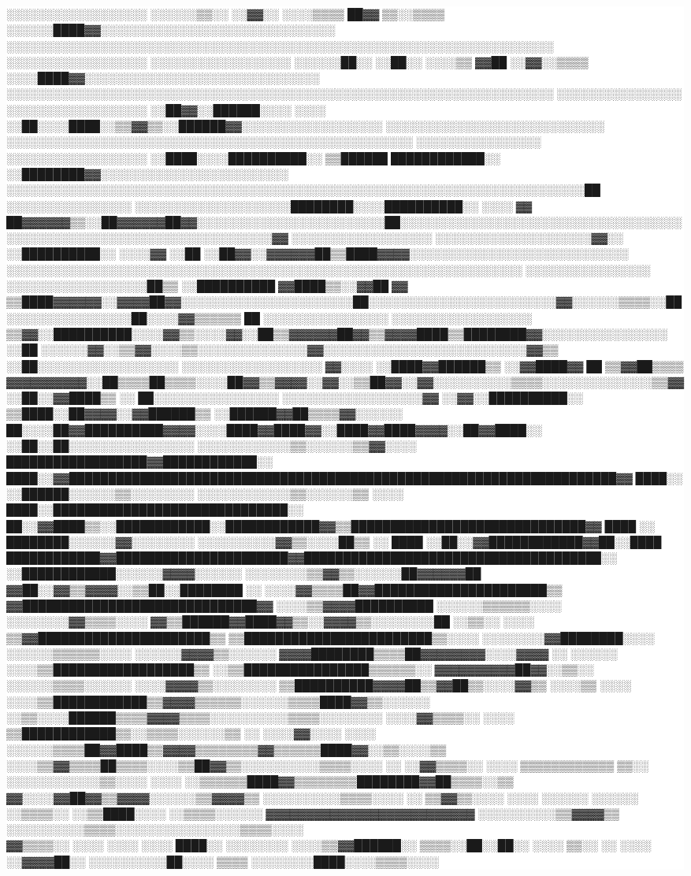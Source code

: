 ░░░░░░░░░░░░░░░░░░  ░░░░░░▒▒░░  ░░▓▓░░    ░░░░▒▒▒▒    ██▓▓      ▒▒░░▒▒▒▒  ░░░░░░████▓▓░░░░░░░░░░░░░░░░░░░░░░░░░░░░░░  ░░░░░░░░░░░░░░░░░░░░░░░░░░░░░░░░░░░░░░░░░░░░░░░░░░░░░░░░░░░░░░░░░░░░░░  ░░░░░░░░░░░░░░░░░░
░░░░░░░░░░░░░░░░░░  ░░░░░░██░░  ░░██░░      ░░░░▒▒    ▓▓██    ░░▓▓░░▒▒▒▒    ░░░░████▓▓░░░░░░░░░░░░░░░░░░░░░░░░░░░░░░  ░░░░░░░░░░░░░░░░░░░░░░░░░░░░░░░░░░░░░░░░░░░░░░░░░░░░░░░░░░░░░░░░░░░░░░    ░░░░░░░░░░░░░░░░
░░░░░░░░░░░░░░░░░░      ░░██▓▓░░██████░░░░    ░░░░    ░░██░░░░████░░▒▒▓▓▒▒░░██████▓▓░░░░░░░░░░░░░░░░░░  ░░░░░░░░░░░░░░░░░░░░░░░░░░░░  ░░░░░░░░░░░░░░░░░░░░░░░░░░░░░░░░░░░░░░░░░░░░░░░░░░░░      ░░░░░░░░░░░░░░░░
░░░░░░░░░░░░░░░░░░    ░░████░░░░██████████░░  ▒▒██████  ████████████░░  ░░████████▓▓░░░░░░░░░░░░░░░░░░░░░░░░  ░░░░░░░░░░░░░░░░░░░░░░░░░░░░░░░░░░░░░░░░░░░░░░░░░░░░░░░░░░░░░░░░░░░░░░░░░░██      ░░░░░░░░░░░░░░░░
░░░░░░░░░░░░░░░░░░░░████████░░░░██████████░░      ░░░░    ▓▓  ██▓▓▓▓▓▓▒▒░░██▓▓▓▓▓▓██▓▓░░░░░░░░░░░░░░░░░░░░░░░░██░░░░░░░░░░░░░░░░░░░░░░░░░░░░░░░░░░░░░░░░░░░░░░░░░░░░░░░░░░░░░░░░░░░░░░▓▓      ░░░░░░░░░░░░░░░░░░
░░░░░░░░░░░░░░░░░░░░▓▓░░      ░░██████████░░  ░░░░▓▓  ░░██  ░░██▓▓░░▓▓▓▓▓▓██▒▒████▓▓▓▓░░░░░░░░░░░░░░░░░░░░░░░░░░░░  ░░░░░░░░░░░░░░░░░░░░░░░░░░░░░░░░░░░░░░░░░░░░░░░░░░░░░░░░░░░░░░░░░░          ░░░░░░░░░░░░░░░░
░░░░░░░░░░░░░░░░░░██▒▒  ░░██████████  ▓▓████▒▒░░▓▓██        ▓▓  ▒▒████▓▓▓▓▓▓░░▓▓▓▓██▓▓░░░░░░░░░░░░░░░░░░░░░░██░░░░░░░░░░░░░░░░░░░░░░░░▓▓░░░░░░▒▒▒▒░░██░░░░░░░░░░░░░░░░██░░░░▓▓▒▒▒▒▒▒        ██  ░░░░░░░░░░░░░░░░
░░░░░░░░░░░░░░░░░░  ▒▒▓▓░░██████████░░░░▓▓▒▒░░░░▓▓░░██▒▒▓▓▓▓▓▓██▓▓▒▒▓▓▓▓████▒▒████████▓▓░░░░░░░░░░░░░░░░  ░░██  ░░░░░░▓▓░░▒▒▓▓░░░░▒▒░░░░░░░░░░░░░░▓▓░░░░░░░░░░░░░░░░░░░░░░░░░░▓▓▒▒        ░░██░░░░░░░░░░░░░░░░░░
░░░░░░░░░░░░░░░░░░  ▓▓░░░░  ░░████▓▓██████▒▒  ░░▓▓████▓▓    ██  ▒▒▓▓██▒▒▒▒    ▓▓▓▓▓▓▓▓▓▓░░██▒▒▒▒██▒▒▒▒░░░░██▓▓▒▒▓▓▓▓░░▓▓░░▒▒██▓▓░░▓▓░░░░░░░░░░▒▒▒▒░░░░░░░░░░░░░░▒▒▓▓░░██░░▓▓████▒▒        ░░  ██░░░░░░░░░░░░░░░░
░░░░░░░░░░░░░░░░░░▓▓  ░░▓▓░░██████████░░      ▒▒████░░██▓▓▓▓░░▓▓██████▒▒          ░░██████▓▓██▒▒▒▒▓▓░░░░░░  ██░░░░██▓▓██████████▓▓▓▓░░░░████▓▓████▓▓░░████▓▓████▓▓▓▓░░██▓▓████░░        ░░██░░██░░░░░░░░░░░░░░░░
░░░░░░░░░░░░▒▒░░░░░░▒▒▓▓░░░░        ██████████████████▓▓████████████░░                ████░░▓▓██████████████████████████████████████████████████████████████████████▓▓  ████░░          ░░██████░░░░░░▒▒░░░░░░░░
░░░░░░░░░░░░▒▒░░░░░░▒▒  ░░░░  ████░░██████████████████████████████░░                    ██░░▓▓████▒▒░░████████████░░████████████▓▓▒▒██████████████████████████████▓▓  ████          ░░  ████████░░░░░░▓▓░░░░░░░░
░░░░░░░░░░▓▓▒▒░░░░██▒▒  ░░  ████  ░░██░░▓▓████████████▓▓██░░████                          ████████████▓▓██████████████████████▓▓██████████████████████████████████████░░          ░░████████████░░░░░░▓▓▓▓░░░░░░
░░░░░░░░▒▒▓▓▒▒░░░░░░██▓▓▓▓▓▓██  ▓▓██░░▓▓▒▒▓▓▓▓░░▒▒██░░████████              ░░          ░░░░▓▓▒▒▒▒██▓▓██████████████████████▒▒    ▓▓██████████████████████████████▓▓      ░░░░▒▒▓▓▓▓██████████  ░░░░░░▒▒▒▒▒▒░░░░
░░░░░░░░▓▓▒▒▒▒░░░░  ▓▓▒▒██████▓▓████▓▓▒▒░░▓▓▓▓▒▒░░░░░░░░██              ░░▒▒░░            ░░░░  ▒▒▓▓██████████████████████▒▒      ▒▒████████████████████████▒▒░░░░      ░░░░░░░░▓▓████████░░░░  ░░░░░░▒▒▒▒▒▒░░░░
░░░░░░▓▓▓▓▒▒░░░░░░  ▓▓▓▓████████▒▒▒▒██▓▓▓▓▓▓▓▓░░░░▓▓▓▓  ░░              ░░░░░░                  ░░░░▒▒██████████████████▒▒        ░░▒▒████████████████▒▒▒▒▒▒░░          ▓▓▓▓▓▓▓▓▓▓██▓▓░░▒▒░░    ░░░░░░▒▒▒▒░░░░░░
░░░░▓▓▓▓▒▒░░░░░░░░  ▒▒██████████▓▓▓▓██▒▒▓▓██▒▒░░░░▓▓▒▒                    ░░░░▒▒            ░░░░  ░░░░▒▒████████████▒▒▓▓▓▓▒▒▒▒▒▒░░░░░░▒▒▒▒████▓▓▒▒░░░░░░        ░░▒▒░░░░██████▒▒▒▒▓▓▓▓▒▒▒▒░░░░░░░░░░▒▒▒▒░░░░░░░░
░░░░▓▓▒▒▒▒░░  ░░░░    ▒▒████████████▒▒░░▒▒▒▒░░░░░░▒▒            ░░        ░░░░▓▓░░░░        ░░░░  ░░░░░░▒▒▒▒██▓▓████▒▒▓▓▓▓▒▒▒▒▒▒▒▒▓▓▒▒▒▒▒▒████▓▓░░▒▒░░░░▒▒  ░░░░▒▒▓▓▒▒▒▒██▒▒▒▒░░░░▒▒██▓▓▒▒░░░░░░░░░░▒▒▒▒░░░░  ░░
░░▓▓▒▒▒▒░░    ░░░░      ▒▒▒▒▒▒▒▒▒▒▒▒                            ▒▒░░  ░░░░░░░░░░░░▒▒░░░░          ░░░░    ░░▒▒▒▒▒▒████▓▓▒▒▒▒▒▒▒▒████████▓▓██▒▒▒▒░░▒▒    ▓▓░░░░▓▓██▓▓▒▒▓▓▓▓░░░░░░▒▒▓▓▓▓▒▒  ░░░░░░░░░░▒▒▒▒░░░░  ░░
▒▒▓▓▒▒░░░░    ░░░░                              ░░░░░░    ░░░░░░    ░░▒▒▒▒░░    ░░▒▒████░░░░    ░░▒▒▒▒░░░░░░      ▓▓▓▓▓▓▓▓▓▓▓▓▓▓▓▓▓▓▓▓▓▓▓▓▓▓      ░░░░░░░░░░▒▒▓▓▓▓▒▒  ░░░░░░░░░░▒▒▒▒░░░░░░░░░░░░░░░░▒▒▒▒░░░░    
▓▓▒▒▒▒░░      ░░░░                  ░░░░            ░░░░  ████░░  ░░░░░░░░  ░░░░▒▒▓▓██████░░    ▒▒▒▒░░██░░██░░  ░░░░  ▒▒░░      ░░      ░░░░    ░░▓▓▓▓██░░  ░░░░░░░░░░██░░░░  ▒▒▒▒  ░░░░░░░░████░░░░▒▒▒▒░░░░    